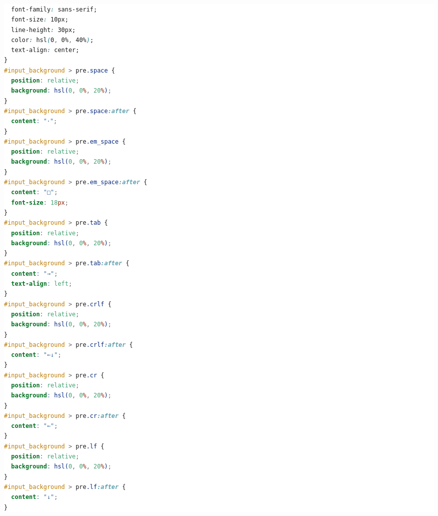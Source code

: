 ```css
  font-family: sans-serif;
  font-size: 10px;
  line-height: 30px;
  color: hsl(0, 0%, 40%);
  text-align: center;
}
#input_background > pre.space {
  position: relative;
  background: hsl(0, 0%, 20%);
}
#input_background > pre.space:after {
  content: "･";
}
#input_background > pre.em_space {
  position: relative;
  background: hsl(0, 0%, 20%);
}
#input_background > pre.em_space:after {
  content: "□";
  font-size: 18px;
}
#input_background > pre.tab {
  position: relative;
  background: hsl(0, 0%, 20%);
}
#input_background > pre.tab:after {
  content: "→";
  text-align: left;
}
#input_background > pre.crlf {
  position: relative;
  background: hsl(0, 0%, 20%);
}
#input_background > pre.crlf:after {
  content: "←↓";
}
#input_background > pre.cr {
  position: relative;
  background: hsl(0, 0%, 20%);
}
#input_background > pre.cr:after {
  content: "←";
}
#input_background > pre.lf {
  position: relative;
  background: hsl(0, 0%, 20%);
}
#input_background > pre.lf:after {
  content: "↓";
}
```
